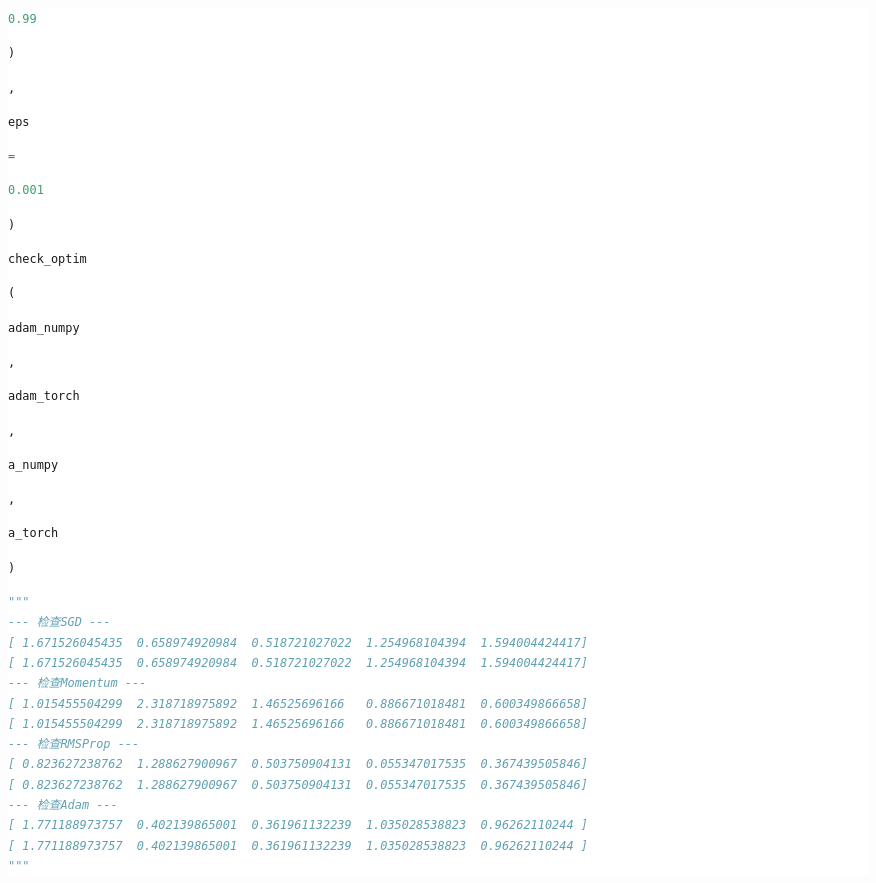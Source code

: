 ```python
0.99
```
```python
)
```
```python
,
```
```python
eps
```
```python
=
```
```python
0.001
```
```python
)
```
```python
check_optim
```
```python
(
```
```python
adam_numpy
```
```python
,
```
```python
adam_torch
```
```python
,
```
```python
a_numpy
```
```python
,
```
```python
a_torch
```
```python
)
```
```python
"""
--- 检查SGD ---
[ 1.671526045435  0.658974920984  0.518721027022  1.254968104394  1.594004424417]
[ 1.671526045435  0.658974920984  0.518721027022  1.254968104394  1.594004424417]
--- 检查Momentum ---
[ 1.015455504299  2.318718975892  1.46525696166   0.886671018481  0.600349866658]
[ 1.015455504299  2.318718975892  1.46525696166   0.886671018481  0.600349866658]
--- 检查RMSProp ---
[ 0.823627238762  1.288627900967  0.503750904131  0.055347017535  0.367439505846]
[ 0.823627238762  1.288627900967  0.503750904131  0.055347017535  0.367439505846]
--- 检查Adam ---
[ 1.771188973757  0.402139865001  0.361961132239  1.035028538823  0.96262110244 ]
[ 1.771188973757  0.402139865001  0.361961132239  1.035028538823  0.96262110244 ]
"""
```

